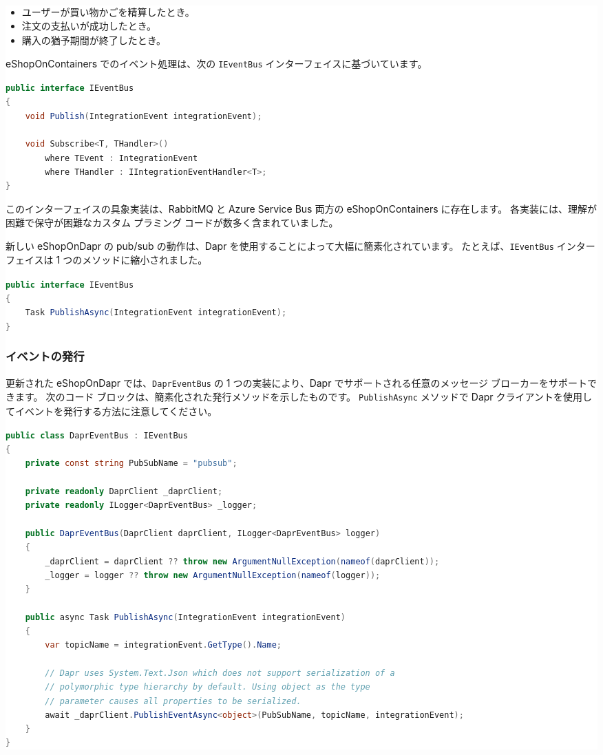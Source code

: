 - ユーザーが買い物かごを精算したとき。
- 注文の支払いが成功したとき。
- 購入の猶予期間が終了したとき。

eShopOnContainers でのイベント処理は、次の `IEventBus` インターフェイスに基づいています。

```csharp
public interface IEventBus
{
    void Publish(IntegrationEvent integrationEvent);

    void Subscribe<T, THandler>()
        where TEvent : IntegrationEvent
        where THandler : IIntegrationEventHandler<T>;
}
```

このインターフェイスの具象実装は、RabbitMQ と Azure Service Bus 両方の eShopOnContainers に存在します。 各実装には、理解が困難で保守が困難なカスタム プラミング コードが数多く含まれていました。

新しい eShopOnDapr の pub/sub の動作は、Dapr を使用することによって大幅に簡素化されています。 たとえば、`IEventBus` インターフェイスは 1 つのメソッドに縮小されました。

```csharp
public interface IEventBus
{
    Task PublishAsync(IntegrationEvent integrationEvent);
}
```

### <a name="publish-events"></a>イベントの発行

更新された eShopOnDapr では、`DaprEventBus` の 1 つの実装により、Dapr でサポートされる任意のメッセージ ブローカーをサポートできます。 次のコード ブロックは、簡素化された発行メソッドを示したものです。 `PublishAsync` メソッドで Dapr クライアントを使用してイベントを発行する方法に注意してください。

```csharp
public class DaprEventBus : IEventBus
{
    private const string PubSubName = "pubsub";

    private readonly DaprClient _daprClient;
    private readonly ILogger<DaprEventBus> _logger;

    public DaprEventBus(DaprClient daprClient, ILogger<DaprEventBus> logger)
    {
        _daprClient = daprClient ?? throw new ArgumentNullException(nameof(daprClient));
        _logger = logger ?? throw new ArgumentNullException(nameof(logger));
    }

    public async Task PublishAsync(IntegrationEvent integrationEvent)
    {
        var topicName = integrationEvent.GetType().Name;

        // Dapr uses System.Text.Json which does not support serialization of a
        // polymorphic type hierarchy by default. Using object as the type
        // parameter causes all properties to be serialized.
        await _daprClient.PublishEventAsync<object>(PubSubName, topicName, integrationEvent);
    }
}
```
